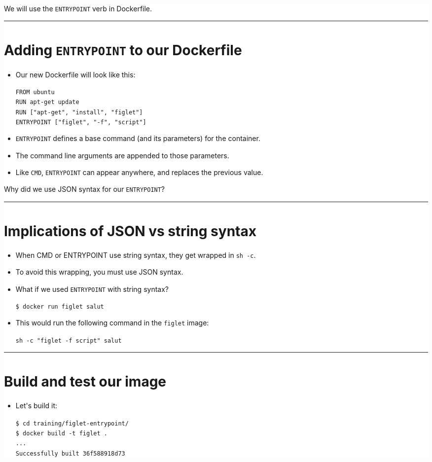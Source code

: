 We will use the `ENTRYPOINT` verb in Dockerfile.


---

# Adding `ENTRYPOINT` to our Dockerfile

* Our new Dockerfile will look like this:

    ```docker
    FROM ubuntu
    RUN apt-get update
    RUN ["apt-get", "install", "figlet"]
    ENTRYPOINT ["figlet", "-f", "script"]
    ```

* `ENTRYPOINT` defines a base command (and its parameters) for the container.
* The command line arguments are appended to those parameters.
* Like `CMD`, `ENTRYPOINT` can appear anywhere, and replaces the previous value.

Why did we use JSON syntax for our `ENTRYPOINT`?

---

# Implications of JSON vs string syntax

* When CMD or ENTRYPOINT use string syntax, they get wrapped in `sh -c`.
* To avoid this wrapping, you must use JSON syntax.

* What if we used `ENTRYPOINT` with string syntax?

    ```shell
    $ docker run figlet salut
    ```

* This would run the following command in the `figlet` image:

    ```shell
    sh -c "figlet -f script" salut
    ```

---

# Build and test our image

* Let's build it:

    ```shell
    $ cd training/figlet-entrypoint/
    $ docker build -t figlet .
    ...
    Successfully built 36f588918d73
    ```
